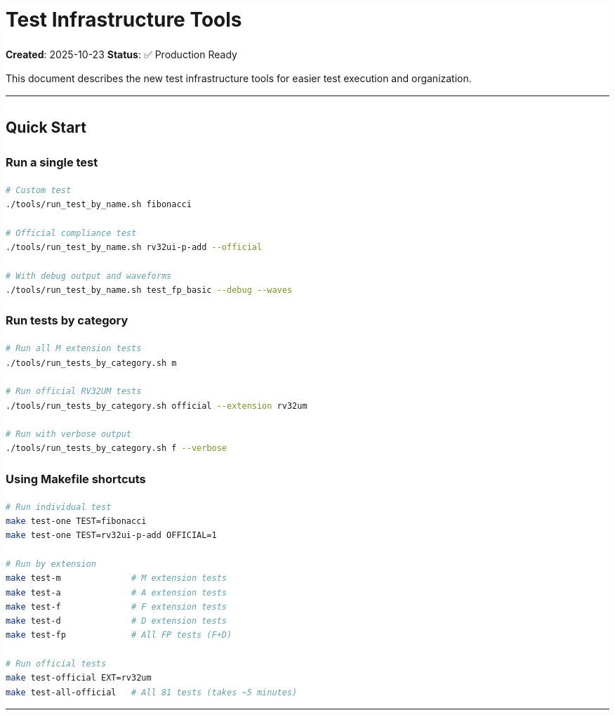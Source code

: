 # Test Infrastructure Tools

**Created**: 2025-10-23
**Status**: ✅ Production Ready

This document describes the new test infrastructure tools for easier test execution and organization.

---

## Quick Start

### Run a single test
```bash
# Custom test
./tools/run_test_by_name.sh fibonacci

# Official compliance test
./tools/run_test_by_name.sh rv32ui-p-add --official

# With debug output and waveforms
./tools/run_test_by_name.sh test_fp_basic --debug --waves
```

### Run tests by category
```bash
# Run all M extension tests
./tools/run_tests_by_category.sh m

# Run official RV32UM tests
./tools/run_tests_by_category.sh official --extension rv32um

# Run with verbose output
./tools/run_tests_by_category.sh f --verbose
```

### Using Makefile shortcuts
```bash
# Run individual test
make test-one TEST=fibonacci
make test-one TEST=rv32ui-p-add OFFICIAL=1

# Run by extension
make test-m              # M extension tests
make test-a              # A extension tests
make test-f              # F extension tests
make test-d              # D extension tests
make test-fp             # All FP tests (F+D)

# Run official tests
make test-official EXT=rv32um
make test-all-official   # All 81 tests (takes ~5 minutes)
```

---